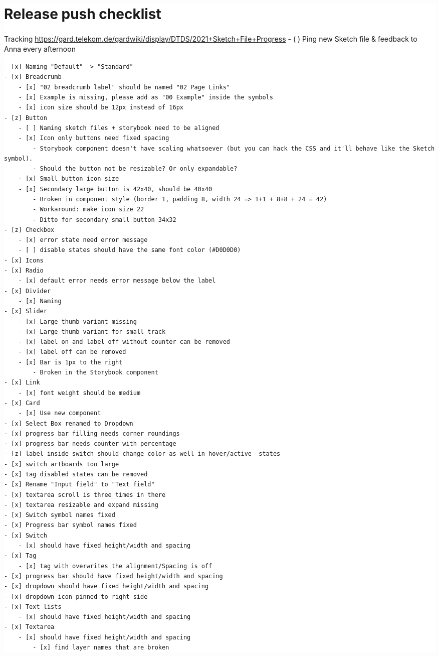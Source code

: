 # Release push checklist
Tracking https://gard.telekom.de/gardwiki/display/DTDS/2021+Sketch+File+Progress
    - ( ) Ping new Sketch file & feedback to Anna every afternoon

    - [x] Naming "Default" -> "Standard"
    - [x] Breadcrumb
        - [x] "02 breadcrumb label" should be named "02 Page Links"
        - [x] Example is missing, please add as "00 Example" inside the symbols
        - [x] icon size should be 12px instead of 16px
    - [z] Button
        - [ ] Naming sketch files + storybook need to be aligned
        - [x] Icon only buttons need fixed spacing
            - Storybook component doesn't have scaling whatsoever (but you can hack the CSS and it'll behave like the Sketch symbol).
            - Should the button not be resizable? Or only expandable?
        - [x] Small button icon size
        - [x] Secondary large button is 42x40, should be 40x40
            - Broken in component style (border 1, padding 8, width 24 => 1+1 + 8+8 + 24 = 42)
            - Workaround: make icon size 22
            - Ditto for secondary small button 34x32
    - [z] Checkbox
        - [x] error state need error message
        - [ ] disable states should have the same font color (#D0D0D0)
    - [x] Icons
    - [x] Radio
        - [x] default error needs error message below the label
    - [x] Divider
        - [x] Naming
    - [x] Slider
        - [x] Large thumb variant missing
        - [x] Large thumb variant for small track
        - [x] label on and label off without counter can be removed
        - [x] label off can be removed
        - [x] Bar is 1px to the right
            - Broken in the Storybook component
    - [x] Link
        - [x] font weight should be medium
    - [x] Card
        - [x] Use new component
    - [x] Select Box renamed to Dropdown
    - [x] progress bar filling needs corner roundings
    - [x] progress bar needs counter with percentage 
    - [z] label inside switch should change color as well in hover/active  states
    - [x] switch artboards too large
    - [x] tag disabled states can be removed
    - [x] Rename "Input field" to "Text field"
    - [x] textarea scroll is three times in there
    - [x] textarea resizable and expand missing
    - [x] Switch symbol names fixed
    - [x] Progress bar symbol names fixed
    - [x] Switch
        - [x] should have fixed height/width and spacing
    - [x] Tag
        - [x] tag with overwrites the alignment/Spacing is off
    - [x] progress bar should have fixed height/width and spacing
    - [x] dropdown should have fixed height/width and spacing
    - [x] dropdown icon pinned to right side
    - [x] Text lists
        - [x] should have fixed height/width and spacing
    - [x] Textarea
        - [x] should have fixed height/width and spacing
            - [x] find layer names that are broken